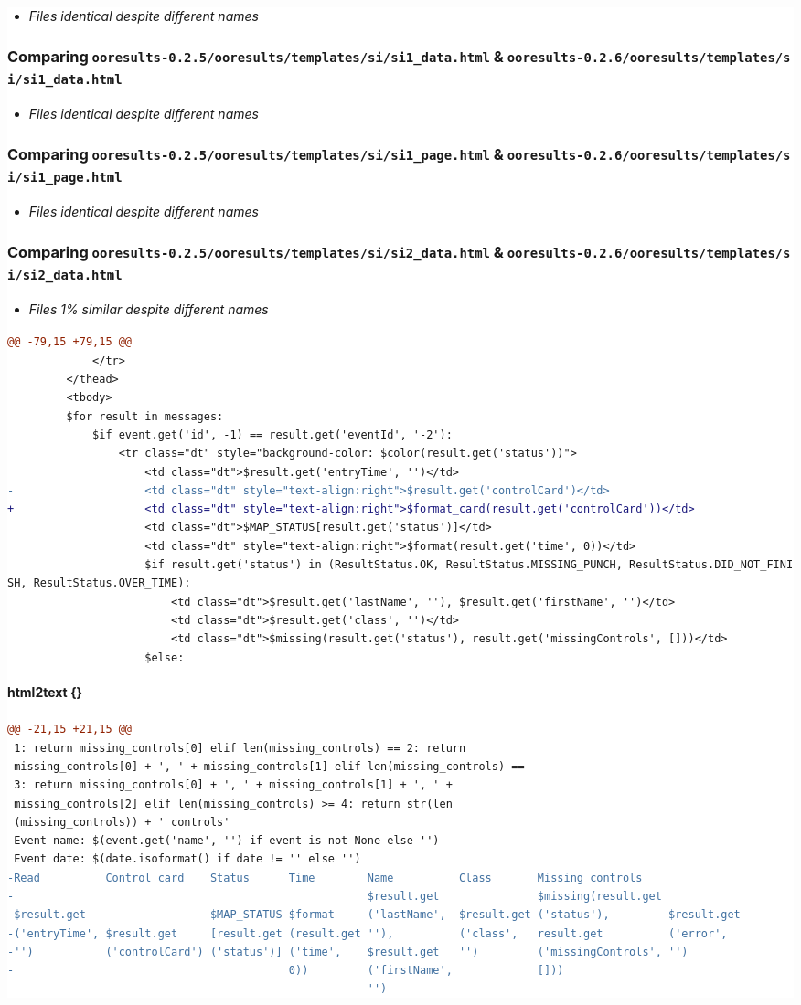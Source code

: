  * *Files identical despite different names*

### Comparing `ooresults-0.2.5/ooresults/templates/si/si1_data.html` & `ooresults-0.2.6/ooresults/templates/si/si1_data.html`

 * *Files identical despite different names*

### Comparing `ooresults-0.2.5/ooresults/templates/si/si1_page.html` & `ooresults-0.2.6/ooresults/templates/si/si1_page.html`

 * *Files identical despite different names*

### Comparing `ooresults-0.2.5/ooresults/templates/si/si2_data.html` & `ooresults-0.2.6/ooresults/templates/si/si2_data.html`

 * *Files 1% similar despite different names*

```diff
@@ -79,15 +79,15 @@
             </tr>
         </thead>
         <tbody>
         $for result in messages:
             $if event.get('id', -1) == result.get('eventId', '-2'):
                 <tr class="dt" style="background-color: $color(result.get('status'))">
                     <td class="dt">$result.get('entryTime', '')</td>
-                    <td class="dt" style="text-align:right">$result.get('controlCard')</td>
+                    <td class="dt" style="text-align:right">$format_card(result.get('controlCard'))</td>
                     <td class="dt">$MAP_STATUS[result.get('status')]</td>
                     <td class="dt" style="text-align:right">$format(result.get('time', 0))</td>
                     $if result.get('status') in (ResultStatus.OK, ResultStatus.MISSING_PUNCH, ResultStatus.DID_NOT_FINISH, ResultStatus.OVER_TIME):
                         <td class="dt">$result.get('lastName', ''), $result.get('firstName', '')</td>
                         <td class="dt">$result.get('class', '')</td>
                         <td class="dt">$missing(result.get('status'), result.get('missingControls', []))</td>
                     $else:
```

#### html2text {}

```diff
@@ -21,15 +21,15 @@
 1: return missing_controls[0] elif len(missing_controls) == 2: return
 missing_controls[0] + ', ' + missing_controls[1] elif len(missing_controls) ==
 3: return missing_controls[0] + ', ' + missing_controls[1] + ', ' +
 missing_controls[2] elif len(missing_controls) >= 4: return str(len
 (missing_controls)) + ' controls'
 Event name: $(event.get('name', '') if event is not None else '')
 Event date: $(date.isoformat() if date != '' else '')
-Read          Control card    Status      Time        Name          Class       Missing controls
-                                                      $result.get               $missing(result.get
-$result.get                   $MAP_STATUS $format     ('lastName',  $result.get ('status'),         $result.get
-('entryTime', $result.get     [result.get (result.get ''),          ('class',   result.get          ('error',
-'')           ('controlCard') ('status')] ('time',    $result.get   '')         ('missingControls', '')
-                                          0))         ('firstName',             []))
-                                                      '')
```